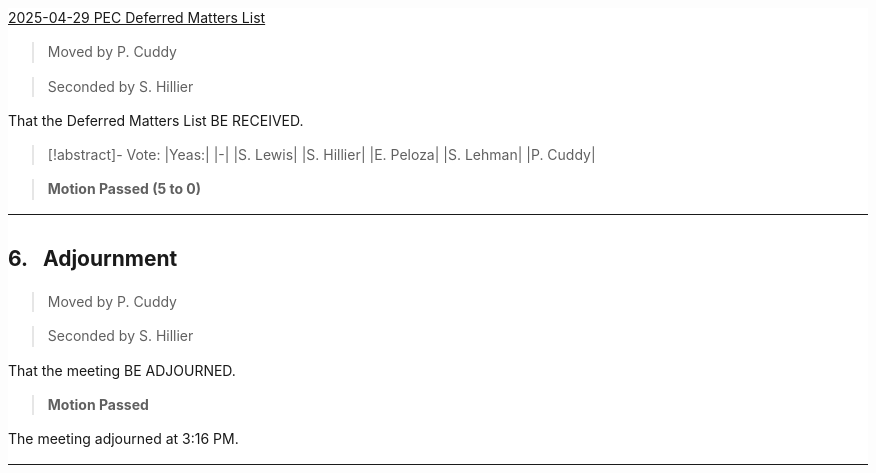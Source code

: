 [2025-04-29 PEC Deferred Matters List](<https://pub-london.escribemeetings.com/filestream.ashx?DocumentId=115915>)

> Moved by P. Cuddy

> Seconded by S. Hillier

That the Deferred Matters List BE RECEIVED.

> [!abstract]- Vote:
> |Yeas:|
> |-|
> |S. Lewis|
> |S. Hillier|
> |E. Peloza|
> |S. Lehman|
> |P. Cuddy|

> **Motion Passed (5 to 0)**

****

## 6.&nbsp;&nbsp;&nbsp;Adjournment

> Moved by P. Cuddy

> Seconded by S. Hillier

That the meeting BE ADJOURNED.

> **Motion Passed**

The meeting adjourned at 3:16 PM.

****

